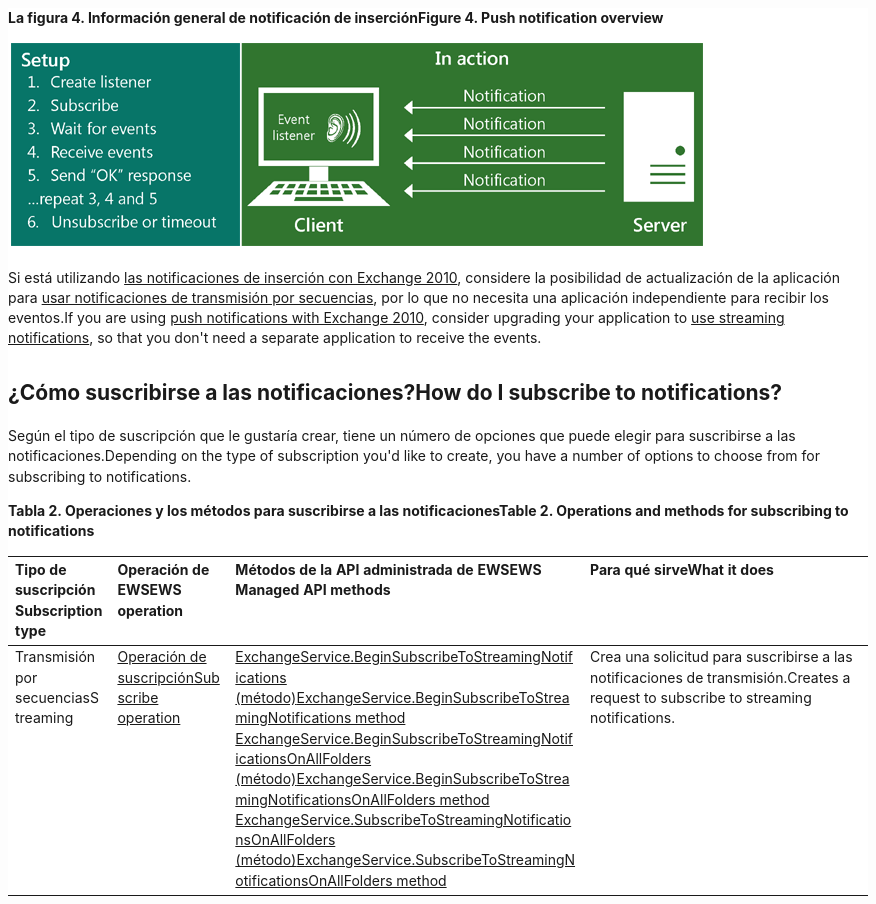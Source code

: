 <span data-ttu-id="a6f84-205">**La figura 4. Información general de notificación de inserción**</span><span class="sxs-lookup"><span data-stu-id="a6f84-205">**Figure 4. Push notification overview**</span></span>

![Ilustración que muestra cómo funcionan las notificaciones de inserción. Para configurar las notificaciones de inserción: 1. Crear agente de escucha, 2. Suscribirse, 3. Esperar eventos, 4. Recibir eventos, 5. Enviar respuesta "OK", repetir 3, 4 y 5, 6. Cancelar suscripción o agotar tiempo de espera.](media/Exchange2013_Notifications_PushSub.png)
  
<span data-ttu-id="a6f84-214">Si está utilizando [las notificaciones de inserción con Exchange 2010](http://msdn.microsoft.com/library/db1f8523-fa44-483f-bdb6-ab5939b52eee%28Office.15%29.aspx), considere la posibilidad de actualización de la aplicación para [usar notificaciones de transmisión por secuencias](http://code.msdn.microsoft.com/exchange/Exchange-2013-Set-push-82738cc5), por lo que no necesita una aplicación independiente para recibir los eventos.</span><span class="sxs-lookup"><span data-stu-id="a6f84-214">If you are using [push notifications with Exchange 2010](http://msdn.microsoft.com/library/db1f8523-fa44-483f-bdb6-ab5939b52eee%28Office.15%29.aspx), consider upgrading your application to [use streaming notifications](http://code.msdn.microsoft.com/exchange/Exchange-2013-Set-push-82738cc5), so that you don't need a separate application to receive the events.</span></span>
  
## <a name="how-do-i-subscribe-to-notifications"></a><span data-ttu-id="a6f84-215">¿Cómo suscribirse a las notificaciones?</span><span class="sxs-lookup"><span data-stu-id="a6f84-215">How do I subscribe to notifications?</span></span>
<span data-ttu-id="a6f84-216"><a name="bk_notifoperations"> </a></span><span class="sxs-lookup"><span data-stu-id="a6f84-216"></span></span>

<span data-ttu-id="a6f84-217">Según el tipo de suscripción que le gustaría crear, tiene un número de opciones que puede elegir para suscribirse a las notificaciones.</span><span class="sxs-lookup"><span data-stu-id="a6f84-217">Depending on the type of subscription you'd like to create, you have a number of options to choose from for subscribing to notifications.</span></span>
  
<span data-ttu-id="a6f84-218">**Tabla 2. Operaciones y los métodos para suscribirse a las notificaciones**</span><span class="sxs-lookup"><span data-stu-id="a6f84-218">**Table 2. Operations and methods for subscribing to notifications**</span></span>

|<span data-ttu-id="a6f84-219">**Tipo de suscripción**</span><span class="sxs-lookup"><span data-stu-id="a6f84-219">**Subscription type**</span></span>|<span data-ttu-id="a6f84-220">**Operación de EWS**</span><span class="sxs-lookup"><span data-stu-id="a6f84-220">**EWS operation**</span></span>|<span data-ttu-id="a6f84-221">**Métodos de la API administrada de EWS**</span><span class="sxs-lookup"><span data-stu-id="a6f84-221">**EWS Managed API methods**</span></span>|<span data-ttu-id="a6f84-222">**Para qué sirve**</span><span class="sxs-lookup"><span data-stu-id="a6f84-222">**What it does**</span></span>|
|:-----|:-----|:-----|:-----|
|<span data-ttu-id="a6f84-223">Transmisión por secuencias</span><span class="sxs-lookup"><span data-stu-id="a6f84-223">Streaming</span></span>  <br/> |[<span data-ttu-id="a6f84-224">Operación de suscripción</span><span class="sxs-lookup"><span data-stu-id="a6f84-224">Subscribe operation</span></span>](http://msdn.microsoft.com/library/f17c3d08-c79e-41f1-ba31-6e41e7aafd87%28Office.15%29.aspx) <br/> |[<span data-ttu-id="a6f84-225">ExchangeService.BeginSubscribeToStreamingNotifications (método)</span><span class="sxs-lookup"><span data-stu-id="a6f84-225">ExchangeService.BeginSubscribeToStreamingNotifications method</span></span>](http://msdn.microsoft.com/en-us/library/microsoft.exchange.webservices.data.exchangeservice.beginsubscribetostreamingnotifications%28v=exchg.80%29.aspx) <br/> [<span data-ttu-id="a6f84-226">ExchangeService.BeginSubscribeToStreamingNotificationsOnAllFolders (método)</span><span class="sxs-lookup"><span data-stu-id="a6f84-226">ExchangeService.BeginSubscribeToStreamingNotificationsOnAllFolders method</span></span>](http://msdn.microsoft.com/en-us/library/microsoft.exchange.webservices.data.exchangeservice.beginsubscribetostreamingnotificationsonallfolders%28v=exchg.80%29.aspx) <br/> [<span data-ttu-id="a6f84-227">ExchangeService.SubscribeToStreamingNotificationsOnAllFolders (método)</span><span class="sxs-lookup"><span data-stu-id="a6f84-227">ExchangeService.SubscribeToStreamingNotificationsOnAllFolders method</span></span>](http://msdn.microsoft.com/en-us/library/microsoft.exchange.webservices.data.exchangeservice.subscribetostreamingnotifications%28v=exchg.80%29.aspx) <br/> |<span data-ttu-id="a6f84-228">Crea una solicitud para suscribirse a las notificaciones de transmisión.</span><span class="sxs-lookup"><span data-stu-id="a6f84-228">Creates a request to subscribe to streaming notifications.</span></span>  <br/> |